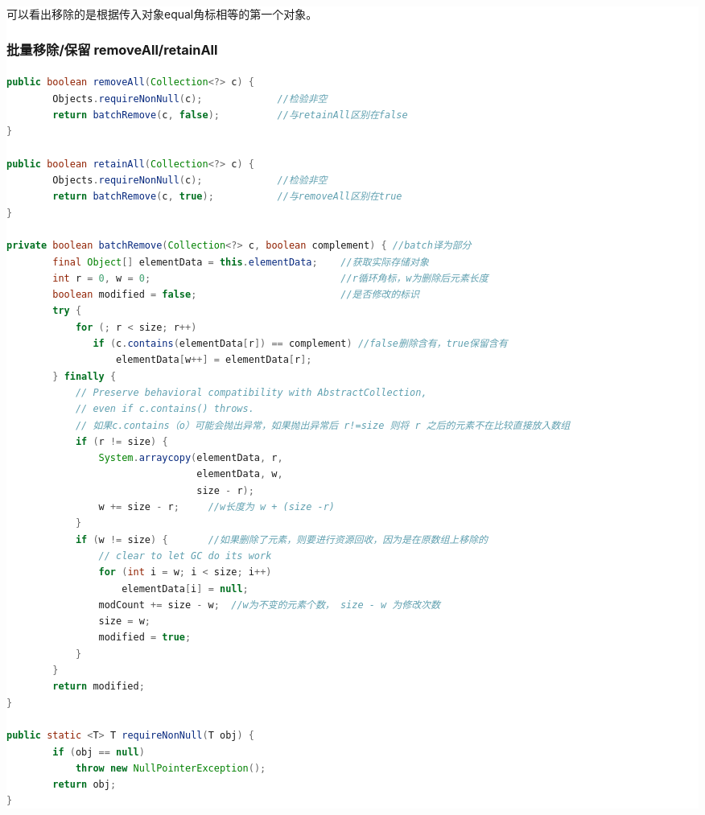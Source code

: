 可以看出移除的是根据传入对象equal角标相等的第一个对象。



### 批量移除/保留 removeAll/retainAll

```java
public boolean removeAll(Collection<?> c) {
        Objects.requireNonNull(c);             //检验非空
        return batchRemove(c, false);          //与retainAll区别在false	
}

public boolean retainAll(Collection<?> c) {
        Objects.requireNonNull(c);             //检验非空
        return batchRemove(c, true);           //与removeAll区别在true
}

private boolean batchRemove(Collection<?> c, boolean complement) { //batch译为部分
        final Object[] elementData = this.elementData;    //获取实际存储对象
        int r = 0, w = 0;                                 //r循环角标，w为删除后元素长度
        boolean modified = false;                         //是否修改的标识
        try {
            for (; r < size; r++)
               if (c.contains(elementData[r]) == complement) //false删除含有，true保留含有
                   elementData[w++] = elementData[r];
        } finally {
            // Preserve behavioral compatibility with AbstractCollection,
            // even if c.contains() throws.
            // 如果c.contains（o）可能会抛出异常，如果抛出异常后 r!=size 则将 r 之后的元素不在比较直接放入数组
            if (r != size) {
                System.arraycopy(elementData, r,
                                 elementData, w,
                                 size - r);
                w += size - r;     //w长度为 w + (size -r)
            }
            if (w != size) {       //如果删除了元素，则要进行资源回收，因为是在原数组上移除的
                // clear to let GC do its work
                for (int i = w; i < size; i++)
                    elementData[i] = null;
                modCount += size - w;  //w为不变的元素个数， size - w 为修改次数
                size = w;
                modified = true;
            }
        }
        return modified;
}

public static <T> T requireNonNull(T obj) {
        if (obj == null)
            throw new NullPointerException();
        return obj;
}
```
